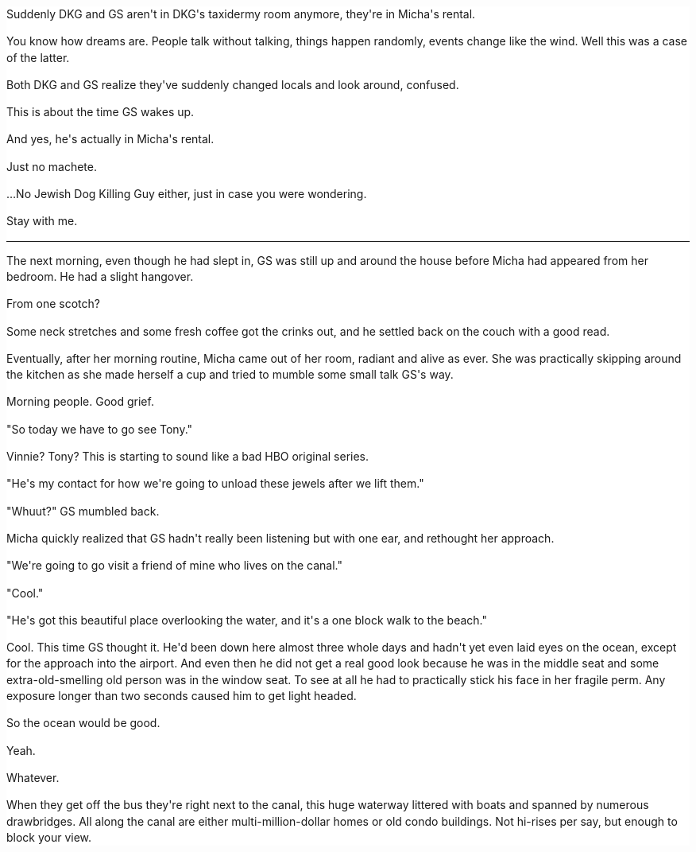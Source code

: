 Suddenly DKG and GS aren't in DKG's taxidermy room anymore, they're in Micha's rental.

You know how dreams are. People talk without talking, things happen randomly, events change like the wind. Well this was a case of the latter.

Both DKG and GS realize they've suddenly changed locals and look around, confused.

This is about the time GS wakes up.

And yes, he's actually in Micha's rental.

Just no machete.

…No Jewish Dog Killing Guy either, just in case you were wondering.

Stay with me.

---

The next morning, even though he had slept in, GS was still up and around the house before Micha had appeared from her bedroom. He had a slight hangover.

From one scotch?

Some neck stretches and some fresh coffee got the crinks out, and he settled back on the couch with a good read.

Eventually, after her morning routine, Micha came out of her room, radiant and alive as ever. She was practically skipping around the kitchen as she made herself a cup and tried to mumble some small talk GS's way.

Morning people. Good grief.

"So today we have to go see Tony."

Vinnie? Tony? This is starting to sound like a bad HBO original series.

"He's my contact for how we're going to unload these jewels after we lift them."

"Whuut?" GS mumbled back.

Micha quickly realized that GS hadn't really been listening but with one ear, and rethought her approach.

"We're going to go visit a friend of mine who lives on the canal."

"Cool."

"He's got this beautiful place overlooking the water, and it's a one block walk to the beach."

Cool. This time GS thought it. He'd been down here almost three whole days and hadn't yet even laid eyes on the ocean, except for the approach into the airport. And even then he did not get a real good look because he was in the middle seat and some extra-old-smelling old person was in the window seat. To see at all he had to practically stick his face in her fragile perm. Any exposure longer than two seconds caused him to get light headed.

So the ocean would be good.

Yeah.

Whatever.

When they get off the bus they're right next to the canal, this huge waterway littered with boats and spanned by numerous drawbridges. All along the canal are either multi-million-dollar homes or old condo buildings. Not hi-rises per say, but enough to block your view.
